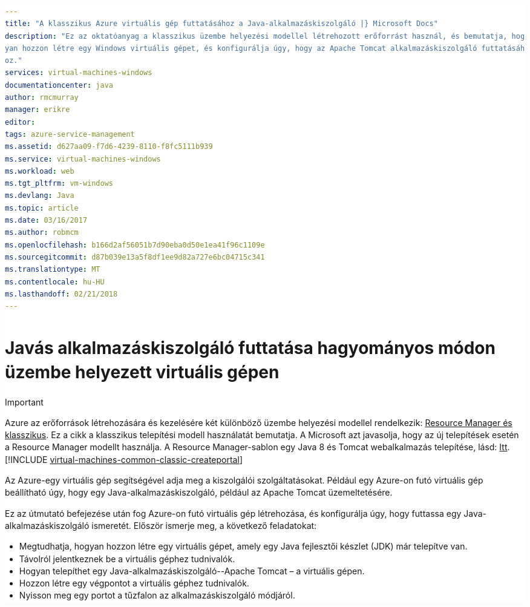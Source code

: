 ```yaml
---
title: "A klasszikus Azure virtuális gép futtatásához a Java-alkalmazáskiszolgáló |} Microsoft Docs"
description: "Ez az oktatóanyag a klasszikus üzembe helyezési modellel létrehozott erőforrást használ, és bemutatja, hogyan hozzon létre egy Windows virtuális gépet, és konfigurálja úgy, hogy az Apache Tomcat alkalmazáskiszolgáló futtatásához."
services: virtual-machines-windows
documentationcenter: java
author: rmcmurray
manager: erikre
editor: 
tags: azure-service-management
ms.assetid: d627aa09-f7d6-4239-8110-f8fc5111b939
ms.service: virtual-machines-windows
ms.workload: web
ms.tgt_pltfrm: vm-windows
ms.devlang: Java
ms.topic: article
ms.date: 03/16/2017
ms.author: robmcm
ms.openlocfilehash: b166d2af56051b7d90eba0d50e1ea41f96c1109e
ms.sourcegitcommit: d87b039e13a5f8df1ee9d82a727e6bc04715c341
ms.translationtype: MT
ms.contentlocale: hu-HU
ms.lasthandoff: 02/21/2018
---
```

# <a name="how-to-run-a-java-application-server-on-a-virtual-machine-created-with-the-classic-deployment-model"></a>Javás alkalmazáskiszolgáló futtatása hagyományos módon üzembe helyezett virtuális gépen
> [!IMPORTANT]
> Azure az erőforrások létrehozására és kezelésére két különböző üzembe helyezési modellel rendelkezik: [Resource Manager és klasszikus](../../../resource-manager-deployment-model.md). Ez a cikk a klasszikus telepítési modell használatát bemutatja. A Microsoft azt javasolja, hogy az új telepítések esetén a Resource Manager modellt használja. A Resource Manager-sablon egy Java 8 és Tomcat webalkalmazás telepítése, lásd: [Itt](https://azure.microsoft.com/documentation/templates/201-web-app-java-tomcat/).
> [!INCLUDE [virtual-machines-common-classic-createportal](../../../../includes/virtual-machines-classic-portal.md)]

Az Azure-egy virtuális gép segítségével adja meg a kiszolgálói szolgáltatásokat. Például egy Azure-on futó virtuális gép beállítható úgy, hogy egy Java-alkalmazáskiszolgáló, például az Apache Tomcat üzemeltetésére.

Ez az útmutató befejezése után fog Azure-on futó virtuális gép létrehozása, és konfigurálja úgy, hogy futtassa egy Java-alkalmazáskiszolgáló ismeretét. Először ismerje meg, a következő feladatokat:

* Megtudhatja, hogyan hozzon létre egy virtuális gépet, amely egy Java fejlesztői készlet (JDK) már telepítve van.
* Távolról jelentkeznek be a virtuális géphez tudnivalók.
* Hogyan telepíthet egy Java-alkalmazáskiszolgáló--Apache Tomcat – a virtuális gépen.
* Hozzon létre egy végpontot a virtuális géphez tudnivalók.
* Nyisson meg egy portot a tűzfalon az alkalmazáskiszolgáló módjáról.
